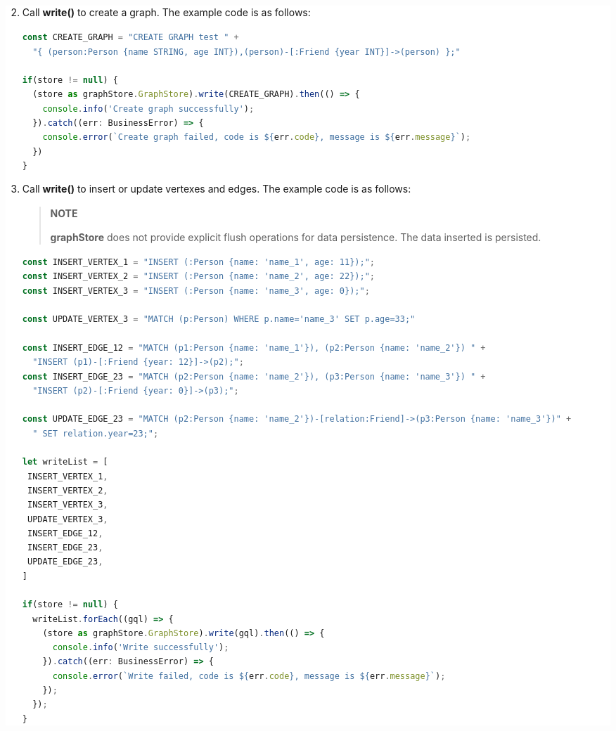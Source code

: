 2. Call **write()** to create a graph. The example code is as follows:

   ```ts
   const CREATE_GRAPH = "CREATE GRAPH test " +
     "{ (person:Person {name STRING, age INT}),(person)-[:Friend {year INT}]->(person) };"

   if(store != null) {
     (store as graphStore.GraphStore).write(CREATE_GRAPH).then(() => {
       console.info('Create graph successfully');
     }).catch((err: BusinessError) => {
       console.error(`Create graph failed, code is ${err.code}, message is ${err.message}`);
     })
   }
   ```

3. Call **write()** to insert or update vertexes and edges. The example code is as follows:

   > **NOTE**
   >
   > **graphStore** does not provide explicit flush operations for data persistence. The data inserted is persisted.

   ```ts
   const INSERT_VERTEX_1 = "INSERT (:Person {name: 'name_1', age: 11});";
   const INSERT_VERTEX_2 = "INSERT (:Person {name: 'name_2', age: 22});";
   const INSERT_VERTEX_3 = "INSERT (:Person {name: 'name_3', age: 0});";

   const UPDATE_VERTEX_3 = "MATCH (p:Person) WHERE p.name='name_3' SET p.age=33;"

   const INSERT_EDGE_12 = "MATCH (p1:Person {name: 'name_1'}), (p2:Person {name: 'name_2'}) " +
     "INSERT (p1)-[:Friend {year: 12}]->(p2);";
   const INSERT_EDGE_23 = "MATCH (p2:Person {name: 'name_2'}), (p3:Person {name: 'name_3'}) " +
     "INSERT (p2)-[:Friend {year: 0}]->(p3);";

   const UPDATE_EDGE_23 = "MATCH (p2:Person {name: 'name_2'})-[relation:Friend]->(p3:Person {name: 'name_3'})" +
     " SET relation.year=23;";
    
   let writeList = [
    INSERT_VERTEX_1,
    INSERT_VERTEX_2,
    INSERT_VERTEX_3,
    UPDATE_VERTEX_3,
    INSERT_EDGE_12,
    INSERT_EDGE_23,
    UPDATE_EDGE_23,
   ]

   if(store != null) {
     writeList.forEach((gql) => {
       (store as graphStore.GraphStore).write(gql).then(() => {
         console.info('Write successfully');
       }).catch((err: BusinessError) => {
         console.error(`Write failed, code is ${err.code}, message is ${err.message}`);
       });
     });
   }
   ```

